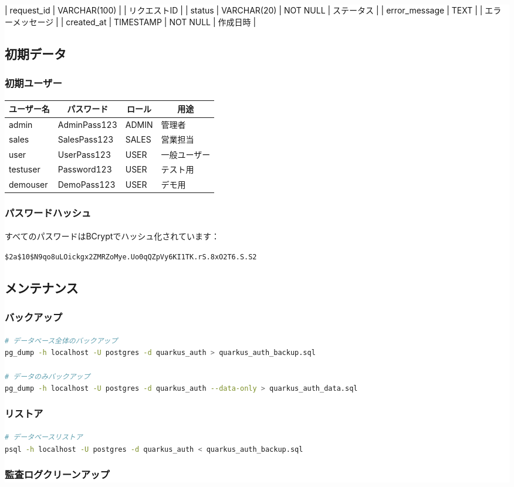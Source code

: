 | request_id    | VARCHAR(100) |             | リクエストID         |
| status        | VARCHAR(20)  | NOT NULL    | ステータス           |
| error_message | TEXT         |             | エラーメッセージ     |
| created_at    | TIMESTAMP    | NOT NULL    | 作成日時             |

## 初期データ

### 初期ユーザー

| ユーザー名 | パスワード   | ロール | 用途         |
| ---------- | ------------ | ------ | ------------ |
| admin      | AdminPass123 | ADMIN  | 管理者       |
| sales      | SalesPass123 | SALES  | 営業担当     |
| user       | UserPass123  | USER   | 一般ユーザー |
| testuser   | Password123  | USER   | テスト用     |
| demouser   | DemoPass123  | USER   | デモ用       |

### パスワードハッシュ

すべてのパスワードはBCryptでハッシュ化されています：

```
$2a$10$N9qo8uLOickgx2ZMRZoMye.Uo0qQZpVy6KI1TK.rS.8xO2T6.S.S2
```

## メンテナンス

### バックアップ

```bash
# データベース全体のバックアップ
pg_dump -h localhost -U postgres -d quarkus_auth > quarkus_auth_backup.sql

# データのみバックアップ
pg_dump -h localhost -U postgres -d quarkus_auth --data-only > quarkus_auth_data.sql
```

### リストア

```bash
# データベースリストア
psql -h localhost -U postgres -d quarkus_auth < quarkus_auth_backup.sql
```

### 監査ログクリーンアップ
